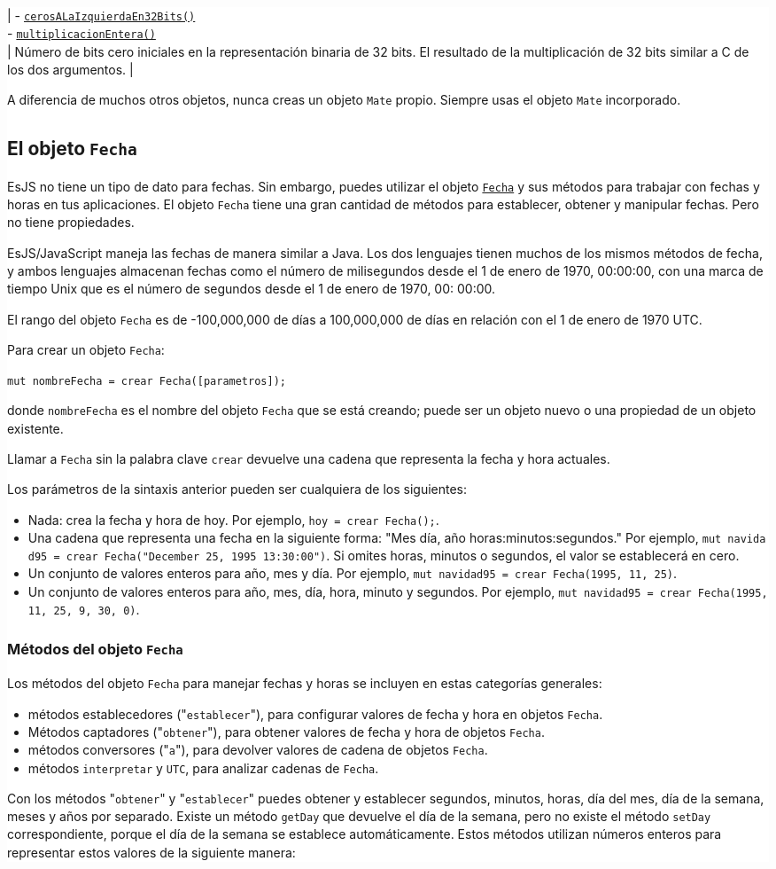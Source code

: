 | - [`cerosALaIzquierdaEn32Bits()`](https://developer.mozilla.org/en-US/docs/Web/JavaScript/Reference/Global_Objects/Math/clz32)<br/> - [`multiplicacionEntera()`](https://developer.mozilla.org/en-US/docs/Web/JavaScript/Reference/Global_Objects/Math/imul)<br/>                                                                                                                                                                                                                                                                                                                                                                                                                                                             | Número de bits cero iniciales en la representación binaria de 32 bits. El resultado de la multiplicación de 32 bits similar a C de los dos argumentos. |

A diferencia de muchos otros objetos, nunca creas un objeto `Mate` propio. Siempre usas el objeto `Mate` incorporado.

## El objeto `Fecha`

EsJS no tiene un tipo de dato para fechas. Sin embargo, puedes utilizar el objeto [`Fecha`](https://developer.mozilla.org/es/docs/Web/JavaScript/Reference/Global_Objects/Date) y sus métodos para trabajar con fechas y horas en tus aplicaciones. El objeto `Fecha` tiene una gran cantidad de métodos para establecer, obtener y manipular fechas. Pero no tiene propiedades.

EsJS/JavaScript maneja las fechas de manera similar a Java. Los dos lenguajes tienen muchos de los mismos métodos de fecha, y ambos lenguajes almacenan fechas como el número de milisegundos desde el 1 de enero de 1970, 00:00:00, con una marca de tiempo Unix que es el número de segundos desde el 1 de enero de 1970, 00: 00:00.

El rango del objeto `Fecha` es de -100,000,000 de días a 100,000,000 de días en relación con el 1 de enero de 1970 UTC.

Para crear un objeto `Fecha`:

```esjs
mut nombreFecha = crear Fecha([parametros]);
```

donde `nombreFecha` es el nombre del objeto `Fecha` que se está creando; puede ser un objeto nuevo o una propiedad de un objeto existente.

Llamar a `Fecha` sin la palabra clave `crear` devuelve una cadena que representa la fecha y hora actuales.

Los parámetros de la sintaxis anterior pueden ser cualquiera de los siguientes:

-   Nada: crea la fecha y hora de hoy. Por ejemplo, `hoy = crear Fecha();`.
-   Una cadena que representa una fecha en la siguiente forma: "Mes día, año horas:minutos:segundos." Por ejemplo, `mut navidad95 = crear Fecha("December 25, 1995 13:30:00")`. Si omites horas, minutos o segundos, el valor se establecerá en cero.
-   Un conjunto de valores enteros para año, mes y día. Por ejemplo, `mut navidad95 = crear Fecha(1995, 11, 25)`.
-   Un conjunto de valores enteros para año, mes, día, hora, minuto y segundos. Por ejemplo, `mut navidad95 = crear Fecha(1995, 11, 25, 9, 30, 0)`.

### Métodos del objeto `Fecha`

Los métodos del objeto `Fecha` para manejar fechas y horas se incluyen en estas categorías generales:

-   métodos establecedores ("`establecer`"), para configurar valores de fecha y hora en objetos `Fecha`.
-   Métodos captadores ("`obtener`"), para obtener valores de fecha y hora de objetos `Fecha`.
-   métodos conversores ("`a`"), para devolver valores de cadena de objetos `Fecha`.
-   métodos `interpretar` y `UTC`, para analizar cadenas de `Fecha`.

Con los métodos "`obtener`" y "`establecer`" puedes obtener y establecer segundos, minutos, horas, día del mes, día de la semana, meses y años por separado. Existe un método `getDay` que devuelve el día de la semana, pero no existe el método `setDay` correspondiente, porque el día de la semana se establece automáticamente. Estos métodos utilizan números enteros para representar estos valores de la siguiente manera:
